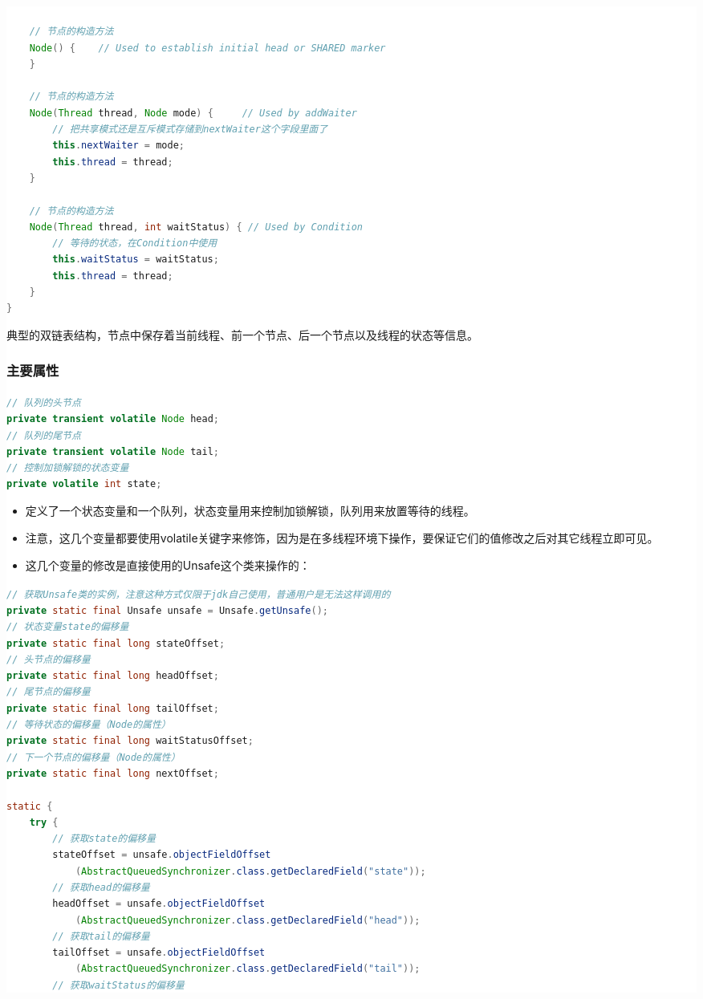 ```java

    // 节点的构造方法
    Node() {    // Used to establish initial head or SHARED marker
    }

    // 节点的构造方法
    Node(Thread thread, Node mode) {     // Used by addWaiter
        // 把共享模式还是互斥模式存储到nextWaiter这个字段里面了
        this.nextWaiter = mode;
        this.thread = thread;
    }

    // 节点的构造方法
    Node(Thread thread, int waitStatus) { // Used by Condition
        // 等待的状态，在Condition中使用
        this.waitStatus = waitStatus;
        this.thread = thread;
    }
}
```

典型的双链表结构，节点中保存着当前线程、前一个节点、后一个节点以及线程的状态等信息。

### 主要属性

```java
// 队列的头节点
private transient volatile Node head;
// 队列的尾节点
private transient volatile Node tail;
// 控制加锁解锁的状态变量
private volatile int state;
```

- 定义了一个状态变量和一个队列，状态变量用来控制加锁解锁，队列用来放置等待的线程。

- 注意，这几个变量都要使用volatile关键字来修饰，因为是在多线程环境下操作，要保证它们的值修改之后对其它线程立即可见。

- 这几个变量的修改是直接使用的Unsafe这个类来操作的：

```java
// 获取Unsafe类的实例，注意这种方式仅限于jdk自己使用，普通用户是无法这样调用的
private static final Unsafe unsafe = Unsafe.getUnsafe();
// 状态变量state的偏移量
private static final long stateOffset;
// 头节点的偏移量
private static final long headOffset;
// 尾节点的偏移量
private static final long tailOffset;
// 等待状态的偏移量（Node的属性）
private static final long waitStatusOffset;
// 下一个节点的偏移量（Node的属性）
private static final long nextOffset;

static {
    try {
        // 获取state的偏移量
        stateOffset = unsafe.objectFieldOffset
            (AbstractQueuedSynchronizer.class.getDeclaredField("state"));
        // 获取head的偏移量
        headOffset = unsafe.objectFieldOffset
            (AbstractQueuedSynchronizer.class.getDeclaredField("head"));
        // 获取tail的偏移量
        tailOffset = unsafe.objectFieldOffset
            (AbstractQueuedSynchronizer.class.getDeclaredField("tail"));
        // 获取waitStatus的偏移量
```